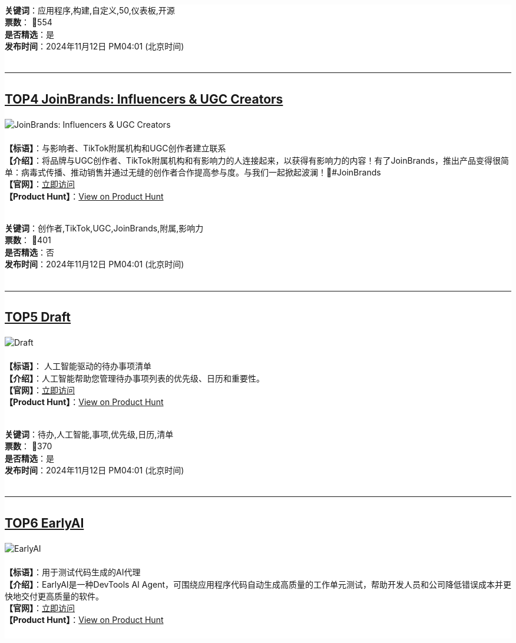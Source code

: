**关键词**：应用程序,构建,自定义,50,仪表板,开源<br />
**票数**： 🔺554<br />
**是否精选**：是<br />
**发布时间**：2024年11月12日 PM04:01 (北京时间)<br /><br />

---

## [TOP4    JoinBrands: Influencers & UGC Creators](https://www.producthunt.com/posts/joinbrands-influencers-ugc-creators)
![JoinBrands: Influencers & UGC Creators](https://ph-files.imgix.net/788fbce5-243d-486b-b019-2f83a623a433.png?auto=format&fit=crop&frame=1&h=512&w=1024)<br /><br />
**【标语】**：与影响者、TikTok附属机构和UGC创作者建立联系<br />
**【介绍】**：将品牌与UGC创作者、TikTok附属机构和有影响力的人连接起来，以获得有影响力的内容！有了JoinBrands，推出产品变得很简单：病毒式传播、推动销售并通过无缝的创作者合作提高参与度。与我们一起掀起波澜！🌊#JoinBrands<br />
**【官网】**：[立即访问](https://www.producthunt.com/r/ICRPTCLRFKQ4NK)<br />
**【Product Hunt】**：[View on Product Hunt](https://www.producthunt.com/posts/joinbrands-influencers-ugc-creators)<br /><br />

**关键词**：创作者,TikTok,UGC,JoinBrands,附属,影响力<br />
**票数**： 🔺401<br />
**是否精选**：否<br />
**发布时间**：2024年11月12日 PM04:01 (北京时间)<br /><br />

---

## [TOP5    Draft](https://www.producthunt.com/posts/draft-27844448-74c3-451d-919b-116c24c23098)
![Draft](https://ph-files.imgix.net/da366e1b-3958-4414-92af-e44cc45f7e7d.png?auto=format&fit=crop&frame=1&h=512&w=1024)<br /><br />
**【标语】**： 人工智能驱动的待办事项清单<br />
**【介绍】**：人工智能帮助您管理待办事项列表的优先级、日历和重要性。<br />
**【官网】**：[立即访问](https://www.producthunt.com/r/GJJNL47OWEDKIJ)<br />
**【Product Hunt】**：[View on Product Hunt](https://www.producthunt.com/posts/draft-27844448-74c3-451d-919b-116c24c23098)<br /><br />

**关键词**：待办,人工智能,事项,优先级,日历,清单<br />
**票数**： 🔺370<br />
**是否精选**：是<br />
**发布时间**：2024年11月12日 PM04:01 (北京时间)<br /><br />

---

## [TOP6    EarlyAI](https://www.producthunt.com/posts/earlyai)
![EarlyAI](https://ph-files.imgix.net/ee9c2478-e23e-4af0-b45c-aa06b50f546d.png?auto=format&fit=crop&frame=1&h=512&w=1024)<br /><br />
**【标语】**：用于测试代码生成的AI代理<br />
**【介绍】**：EarlyAI是一种DevTools AI Agent，可围绕应用程序代码自动生成高质量的工作单元测试，帮助开发人员和公司降低错误成本并更快地交付更高质量的软件。<br />
**【官网】**：[立即访问](https://www.producthunt.com/r/KRPR37TXJQAHRO)<br />
**【Product Hunt】**：[View on Product Hunt](https://www.producthunt.com/posts/earlyai)<br /><br />
